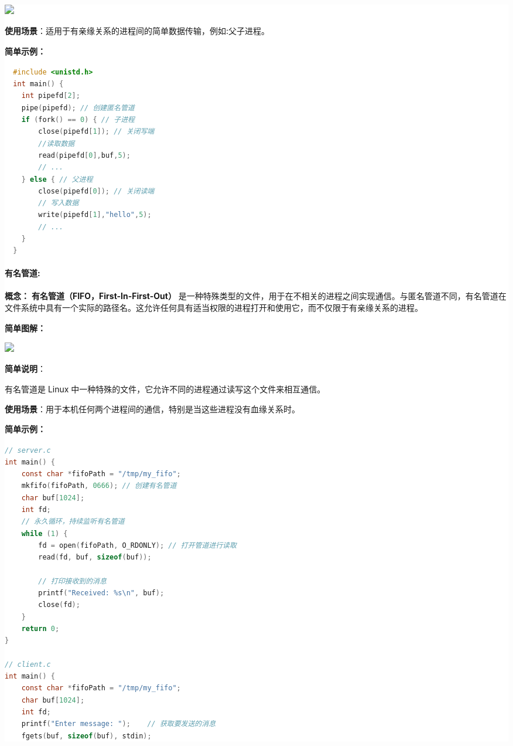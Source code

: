   ![](https://files.mdnice.com/user/48364/c2616d1a-1b1e-431d-901d-037100ccf1ff.png)

  **使用场景**：适用于有亲缘关系的进程间的简单数据传输，例如:父子进程。

  **简单示例：**

```c
  #include <unistd.h>
  int main() {
    int pipefd[2];
    pipe(pipefd); // 创建匿名管道
    if (fork() == 0) { // 子进程
        close(pipefd[1]); // 关闭写端
        //读取数据
        read(pipefd[0],buf,5);
        // ... 
    } else { // 父进程
        close(pipefd[0]); // 关闭读端
        // 写入数据
        write(pipefd[1],"hello",5);
        // ... 
    }
  }
```

#### 有名管道:

**概念：** **有名管道（FIFO，First-In-First-Out）** 是一种特殊类型的文件，用于在不相关的进程之间实现通信。与匿名管道不同，有名管道在文件系统中具有一个实际的路径名。这允许任何具有适当权限的进程打开和使用它，而不仅限于有亲缘关系的进程。

**简单图解：**

![](https://files.mdnice.com/user/48364/2b35ebf8-b8b3-4ad4-bf5c-7f6fe2ebb3bf.png)

**简单说明**：

有名管道是 Linux 中一种特殊的文件，它允许不同的进程通过读写这个文件来相互通信。

**使用场景**：用于本机任何两个进程间的通信，特别是当这些进程没有血缘关系时。

**简单示例：**

```c
// server.c
int main() {
    const char *fifoPath = "/tmp/my_fifo";
    mkfifo(fifoPath, 0666); // 创建有名管道
    char buf[1024];
    int fd;
    // 永久循环，持续监听有名管道
    while (1) {
        fd = open(fifoPath, O_RDONLY); // 打开管道进行读取
        read(fd, buf, sizeof(buf));

        // 打印接收到的消息
        printf("Received: %s\n", buf);
        close(fd);
    }
    return 0;
}

// client.c
int main() {
    const char *fifoPath = "/tmp/my_fifo";
    char buf[1024];
    int fd;
    printf("Enter message: ");    // 获取要发送的消息
    fgets(buf, sizeof(buf), stdin);
```